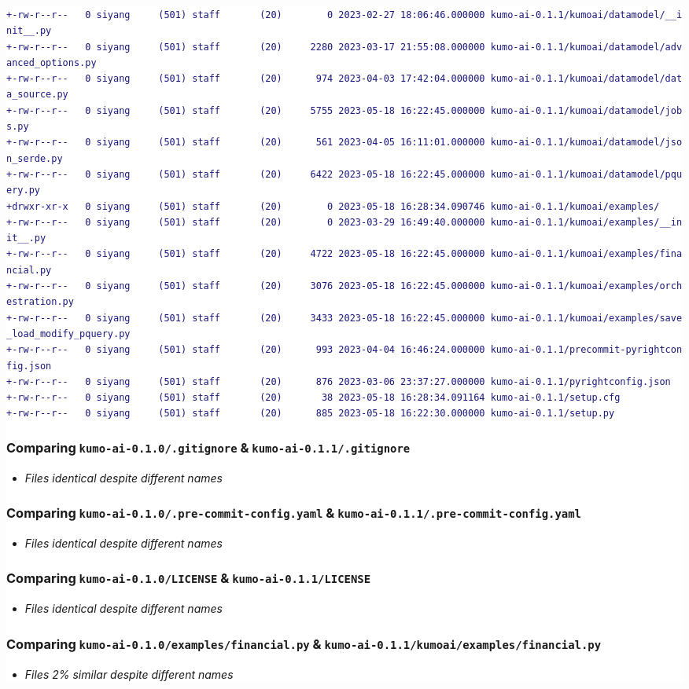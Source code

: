```diff
+-rw-r--r--   0 siyang     (501) staff       (20)        0 2023-02-27 18:06:46.000000 kumo-ai-0.1.1/kumoai/datamodel/__init__.py
+-rw-r--r--   0 siyang     (501) staff       (20)     2280 2023-03-17 21:55:08.000000 kumo-ai-0.1.1/kumoai/datamodel/advanced_options.py
+-rw-r--r--   0 siyang     (501) staff       (20)      974 2023-04-03 17:42:04.000000 kumo-ai-0.1.1/kumoai/datamodel/data_source.py
+-rw-r--r--   0 siyang     (501) staff       (20)     5755 2023-05-18 16:22:45.000000 kumo-ai-0.1.1/kumoai/datamodel/jobs.py
+-rw-r--r--   0 siyang     (501) staff       (20)      561 2023-04-05 16:11:01.000000 kumo-ai-0.1.1/kumoai/datamodel/json_serde.py
+-rw-r--r--   0 siyang     (501) staff       (20)     6422 2023-05-18 16:22:45.000000 kumo-ai-0.1.1/kumoai/datamodel/pquery.py
+drwxr-xr-x   0 siyang     (501) staff       (20)        0 2023-05-18 16:28:34.090746 kumo-ai-0.1.1/kumoai/examples/
+-rw-r--r--   0 siyang     (501) staff       (20)        0 2023-03-29 16:49:40.000000 kumo-ai-0.1.1/kumoai/examples/__init__.py
+-rw-r--r--   0 siyang     (501) staff       (20)     4722 2023-05-18 16:22:45.000000 kumo-ai-0.1.1/kumoai/examples/financial.py
+-rw-r--r--   0 siyang     (501) staff       (20)     3076 2023-05-18 16:22:45.000000 kumo-ai-0.1.1/kumoai/examples/orchestration.py
+-rw-r--r--   0 siyang     (501) staff       (20)     3433 2023-05-18 16:22:45.000000 kumo-ai-0.1.1/kumoai/examples/save_load_modify_pquery.py
+-rw-r--r--   0 siyang     (501) staff       (20)      993 2023-04-04 16:46:24.000000 kumo-ai-0.1.1/precommit-pyrightconfig.json
+-rw-r--r--   0 siyang     (501) staff       (20)      876 2023-03-06 23:37:27.000000 kumo-ai-0.1.1/pyrightconfig.json
+-rw-r--r--   0 siyang     (501) staff       (20)       38 2023-05-18 16:28:34.091164 kumo-ai-0.1.1/setup.cfg
+-rw-r--r--   0 siyang     (501) staff       (20)      885 2023-05-18 16:22:30.000000 kumo-ai-0.1.1/setup.py
```

### Comparing `kumo-ai-0.1.0/.gitignore` & `kumo-ai-0.1.1/.gitignore`

 * *Files identical despite different names*

### Comparing `kumo-ai-0.1.0/.pre-commit-config.yaml` & `kumo-ai-0.1.1/.pre-commit-config.yaml`

 * *Files identical despite different names*

### Comparing `kumo-ai-0.1.0/LICENSE` & `kumo-ai-0.1.1/LICENSE`

 * *Files identical despite different names*

### Comparing `kumo-ai-0.1.0/examples/financial.py` & `kumo-ai-0.1.1/kumoai/examples/financial.py`

 * *Files 2% similar despite different names*
